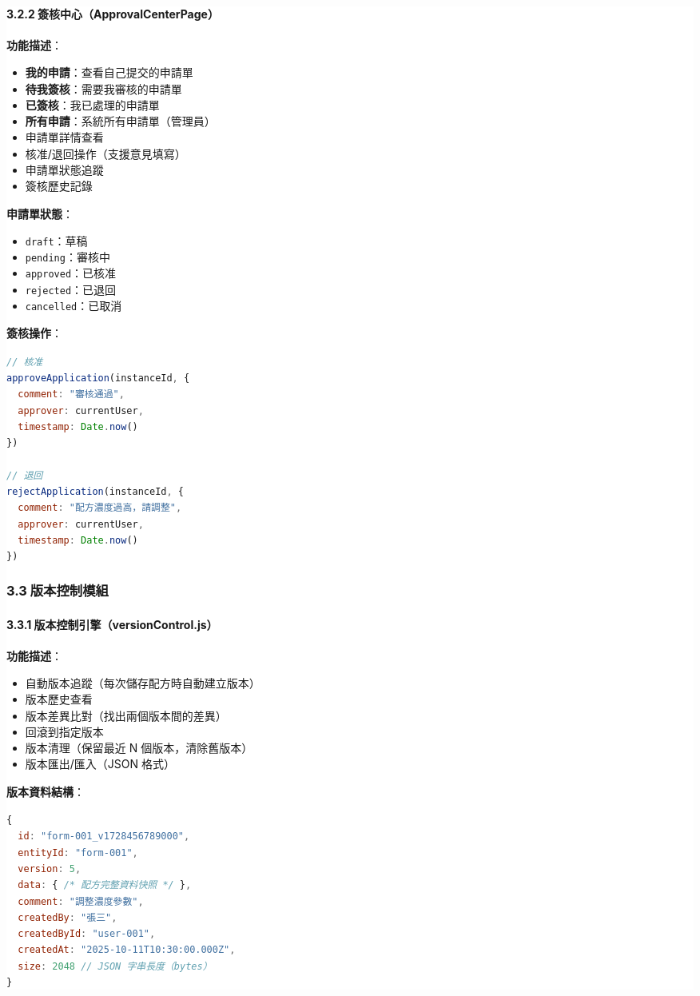 #### 3.2.2 簽核中心（ApprovalCenterPage）

**功能描述**：
- **我的申請**：查看自己提交的申請單
- **待我簽核**：需要我審核的申請單
- **已簽核**：我已處理的申請單
- **所有申請**：系統所有申請單（管理員）
- 申請單詳情查看
- 核准/退回操作（支援意見填寫）
- 申請單狀態追蹤
- 簽核歷史記錄

**申請單狀態**：
- `draft`：草稿
- `pending`：審核中
- `approved`：已核准
- `rejected`：已退回
- `cancelled`：已取消

**簽核操作**：
```javascript
// 核准
approveApplication(instanceId, {
  comment: "審核通過",
  approver: currentUser,
  timestamp: Date.now()
})

// 退回
rejectApplication(instanceId, {
  comment: "配方濃度過高，請調整",
  approver: currentUser,
  timestamp: Date.now()
})
```

### 3.3 版本控制模組

#### 3.3.1 版本控制引擎（versionControl.js）

**功能描述**：
- 自動版本追蹤（每次儲存配方時自動建立版本）
- 版本歷史查看
- 版本差異比對（找出兩個版本間的差異）
- 回滾到指定版本
- 版本清理（保留最近 N 個版本，清除舊版本）
- 版本匯出/匯入（JSON 格式）

**版本資料結構**：
```javascript
{
  id: "form-001_v1728456789000",
  entityId: "form-001",
  version: 5,
  data: { /* 配方完整資料快照 */ },
  comment: "調整濃度參數",
  createdBy: "張三",
  createdById: "user-001",
  createdAt: "2025-10-11T10:30:00.000Z",
  size: 2048 // JSON 字串長度（bytes）
}
```
